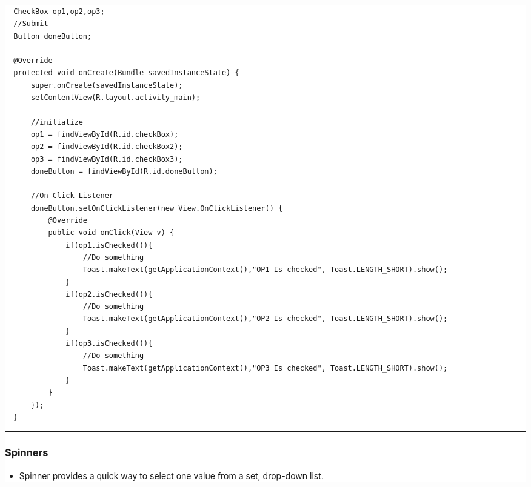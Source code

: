   ```
    CheckBox op1,op2,op3;
    //Submit
    Button doneButton;

    @Override
    protected void onCreate(Bundle savedInstanceState) {
        super.onCreate(savedInstanceState);
        setContentView(R.layout.activity_main);

        //initialize
        op1 = findViewById(R.id.checkBox);
        op2 = findViewById(R.id.checkBox2);
        op3 = findViewById(R.id.checkBox3);
        doneButton = findViewById(R.id.doneButton);

        //On Click Listener
        doneButton.setOnClickListener(new View.OnClickListener() {
            @Override
            public void onClick(View v) {
                if(op1.isChecked()){
                    //Do something
                    Toast.makeText(getApplicationContext(),"OP1 Is checked", Toast.LENGTH_SHORT).show();
                }
                if(op2.isChecked()){
                    //Do something
                    Toast.makeText(getApplicationContext(),"OP2 Is checked", Toast.LENGTH_SHORT).show();
                }
                if(op3.isChecked()){
                    //Do something
                    Toast.makeText(getApplicationContext(),"OP3 Is checked", Toast.LENGTH_SHORT).show();
                }
            }
        });
    }
```

---

### Spinners

- Spinner provides a quick way to select one value from a set, drop-down list.